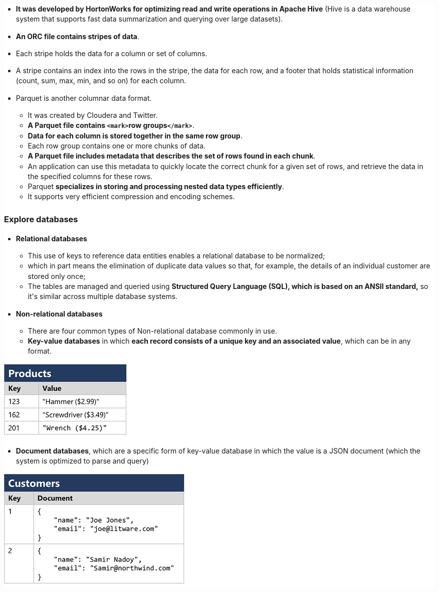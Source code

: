   * **It was developed by HortonWorks for optimizing read and write operations in Apache Hive** (Hive is a data warehouse system that supports fast data summarization and querying over large datasets).
  * **An ORC file contains stripes of data**.
  * Each stripe holds the data for a column or set of columns.
  * A stripe contains an index into the rows in the stripe, the data for each row, and a footer that holds statistical information (count, sum, max, min, and so on) for each column.
* Parquet is another columnar data format.

  * It was created by Cloudera and Twitter.
  * **A Parquet file contains `<mark>`row groups`</mark>`**.
  * **Data for each column is stored together in the same row group**.
  * Each row group contains one or more chunks of data.
  * **A Parquet file includes metadata that describes the set of rows found in each chunk**.
  * An application can use this metadata to quickly locate the correct chunk for a given set of rows, and retrieve the data in the specified columns for these rows.
  * Parquet **specializes in storing and processing nested data types efficiently**.
  * It supports very efficient compression and encoding schemes.

### **Explore databases**

* **Relational databases**

  * This use of keys to reference data entities enables a relational database to be normalized;
  * which in part means the elimination of duplicate data values so that, for example, the details of an individual customer are stored only once;
  * The tables are managed and queried using **Structured Query Language (SQL), which is based on an ANSII standard,** so it's similar across multiple database systems.
* **Non-relational databases**

  * There are four common types of Non-relational database commonly in use.
  * **Key-value databases** in which **each record consists of a unique key and an associated value**, which can be in any format.

![Alt Image Text](../images/chap5_1_1.png "Body image")

* **Document databases**, which are a specific form of key-value database in which the value is a JSON document (which the system is optimized to parse and query)

![Alt Image Text](../images/chap5_1_2.png "Body image")
